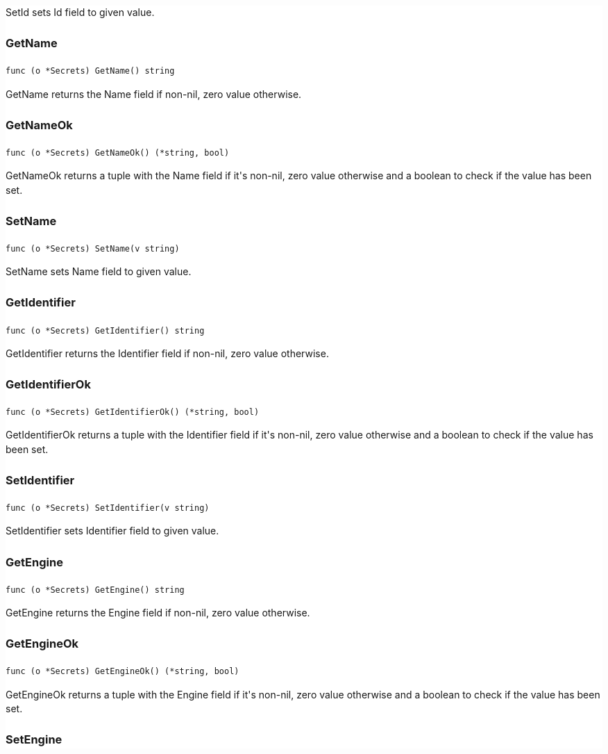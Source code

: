 SetId sets Id field to given value.


### GetName

`func (o *Secrets) GetName() string`

GetName returns the Name field if non-nil, zero value otherwise.

### GetNameOk

`func (o *Secrets) GetNameOk() (*string, bool)`

GetNameOk returns a tuple with the Name field if it's non-nil, zero value otherwise
and a boolean to check if the value has been set.

### SetName

`func (o *Secrets) SetName(v string)`

SetName sets Name field to given value.


### GetIdentifier

`func (o *Secrets) GetIdentifier() string`

GetIdentifier returns the Identifier field if non-nil, zero value otherwise.

### GetIdentifierOk

`func (o *Secrets) GetIdentifierOk() (*string, bool)`

GetIdentifierOk returns a tuple with the Identifier field if it's non-nil, zero value otherwise
and a boolean to check if the value has been set.

### SetIdentifier

`func (o *Secrets) SetIdentifier(v string)`

SetIdentifier sets Identifier field to given value.


### GetEngine

`func (o *Secrets) GetEngine() string`

GetEngine returns the Engine field if non-nil, zero value otherwise.

### GetEngineOk

`func (o *Secrets) GetEngineOk() (*string, bool)`

GetEngineOk returns a tuple with the Engine field if it's non-nil, zero value otherwise
and a boolean to check if the value has been set.

### SetEngine
